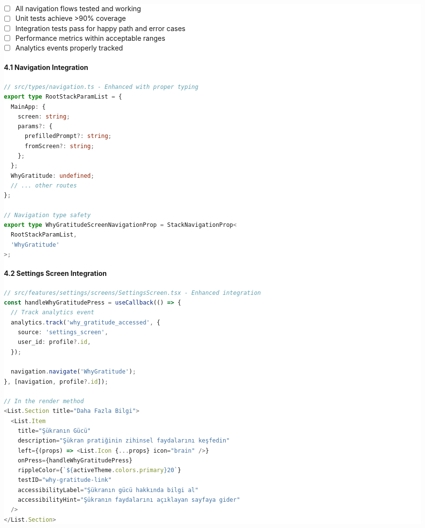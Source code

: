 - [ ] All navigation flows tested and working
- [ ] Unit tests achieve >90% coverage
- [ ] Integration tests pass for happy path and error cases
- [ ] Performance metrics within acceptable ranges
- [ ] Analytics events properly tracked

#### 4.1 Navigation Integration

```typescript
// src/types/navigation.ts - Enhanced with proper typing
export type RootStackParamList = {
  MainApp: {
    screen: string;
    params?: {
      prefilledPrompt?: string;
      fromScreen?: string;
    };
  };
  WhyGratitude: undefined;
  // ... other routes
};

// Navigation type safety
export type WhyGratitudeScreenNavigationProp = StackNavigationProp<
  RootStackParamList,
  'WhyGratitude'
>;
```

#### 4.2 Settings Screen Integration

```typescript
// src/features/settings/screens/SettingsScreen.tsx - Enhanced integration
const handleWhyGratitudePress = useCallback(() => {
  // Track analytics event
  analytics.track('why_gratitude_accessed', {
    source: 'settings_screen',
    user_id: profile?.id,
  });

  navigation.navigate('WhyGratitude');
}, [navigation, profile?.id]);

// In the render method
<List.Section title="Daha Fazla Bilgi">
  <List.Item
    title="Şükranın Gücü"
    description="Şükran pratiğinin zihinsel faydalarını keşfedin"
    left={(props) => <List.Icon {...props} icon="brain" />}
    onPress={handleWhyGratitudePress}
    rippleColor={`${activeTheme.colors.primary}20`}
    testID="why-gratitude-link"
    accessibilityLabel="Şükranın gücü hakkında bilgi al"
    accessibilityHint="Şükranın faydalarını açıklayan sayfaya gider"
  />
</List.Section>
```
